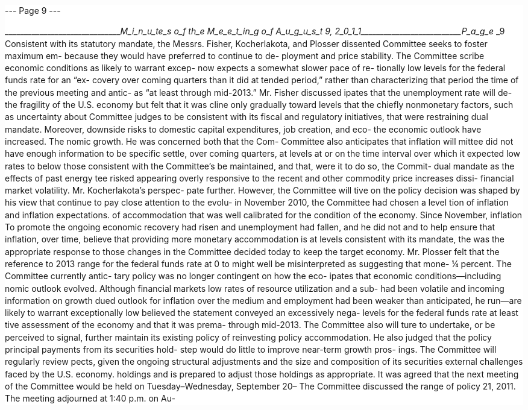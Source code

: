 --- Page 9 ---

_______________________________M_i_n_u_te_s_ _o_f _th_e_ _M_e_e_t_in_g_ o_f_ _A_u_g_u_s_t _9_, 2_0_1_1__________________________P_a_g_e_ _9
Consistent with its statutory mandate, the Messrs. Fisher, Kocherlakota, and Plosser dissented
Committee seeks to foster maximum em- because they would have preferred to continue to de-
ployment and price stability. The Committee scribe economic conditions as likely to warrant excep-
now expects a somewhat slower pace of re- tionally low levels for the federal funds rate for an “ex-
covery over coming quarters than it did at tended period,” rather than characterizing that period
the time of the previous meeting and antic- as “at least through mid-2013.” Mr. Fisher discussed
ipates that the unemployment rate will de- the fragility of the U.S. economy but felt that it was
cline only gradually toward levels that the chiefly nonmonetary factors, such as uncertainty about
Committee judges to be consistent with its fiscal and regulatory initiatives, that were restraining
dual mandate. Moreover, downside risks to domestic capital expenditures, job creation, and eco-
the economic outlook have increased. The nomic growth. He was concerned both that the Com-
Committee also anticipates that inflation will mittee did not have enough information to be specific
settle, over coming quarters, at levels at or on the time interval over which it expected low rates to
below those consistent with the Committee’s be maintained, and that, were it to do so, the Commit-
dual mandate as the effects of past energy tee risked appearing overly responsive to the recent
and other commodity price increases dissi- financial market volatility. Mr. Kocherlakota’s perspec-
pate further. However, the Committee will tive on the policy decision was shaped by his view that
continue to pay close attention to the evolu- in November 2010, the Committee had chosen a level
tion of inflation and inflation expectations. of accommodation that was well calibrated for the
condition of the economy. Since November, inflation
To promote the ongoing economic recovery
had risen and unemployment had fallen, and he did not
and to help ensure that inflation, over time,
believe that providing more monetary accommodation
is at levels consistent with its mandate, the
was the appropriate response to those changes in the
Committee decided today to keep the target
economy. Mr. Plosser felt that the reference to 2013
range for the federal funds rate at 0 to
might well be misinterpreted as suggesting that mone-
¼ percent. The Committee currently antic-
tary policy was no longer contingent on how the eco-
ipates that economic conditions—including
nomic outlook evolved. Although financial markets
low rates of resource utilization and a sub-
had been volatile and incoming information on growth
dued outlook for inflation over the medium
and employment had been weaker than anticipated, he
run—are likely to warrant exceptionally low
believed the statement conveyed an excessively nega-
levels for the federal funds rate at least
tive assessment of the economy and that it was prema-
through mid-2013. The Committee also will
ture to undertake, or be perceived to signal, further
maintain its existing policy of reinvesting
policy accommodation. He also judged that the policy
principal payments from its securities hold-
step would do little to improve near-term growth pros-
ings. The Committee will regularly review
pects, given the ongoing structural adjustments and
the size and composition of its securities
external challenges faced by the U.S. economy.
holdings and is prepared to adjust those
holdings as appropriate. It was agreed that the next meeting of the Committee
would be held on Tuesday–Wednesday, September 20–
The Committee discussed the range of policy
21, 2011. The meeting adjourned at 1:40 p.m. on Au-